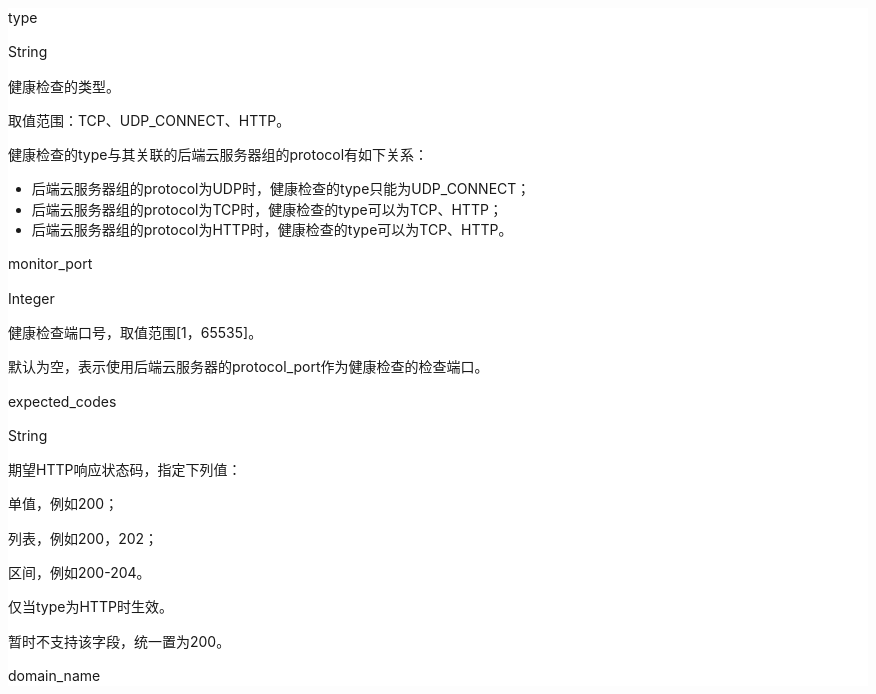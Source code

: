 <tr id="elb_zq_jk_0001_row1793116752912"><td class="cellrowborder" valign="top" width="21.21212121212121%" headers="mcps1.2.4.1.1 "><p id="elb_zq_jk_0001_p6931579296"><a name="elb_zq_jk_0001_p6931579296"></a><a name="elb_zq_jk_0001_p6931579296"></a>type</p>
</td>
<td class="cellrowborder" valign="top" width="17.171717171717173%" headers="mcps1.2.4.1.2 "><p id="elb_zq_jk_0001_p49311173296"><a name="elb_zq_jk_0001_p49311173296"></a><a name="elb_zq_jk_0001_p49311173296"></a>String</p>
</td>
<td class="cellrowborder" valign="top" width="61.61616161616161%" headers="mcps1.2.4.1.3 "><p id="elb_zq_jk_0001_p87193317494"><a name="elb_zq_jk_0001_p87193317494"></a><a name="elb_zq_jk_0001_p87193317494"></a>健康检查的类型。</p>
<p id="elb_zq_jk_0001_p5711533184919"><a name="elb_zq_jk_0001_p5711533184919"></a><a name="elb_zq_jk_0001_p5711533184919"></a>取值范围：TCP、UDP_CONNECT、HTTP。</p>
<p id="elb_zq_jk_0001_p06541511142"><a name="elb_zq_jk_0001_p06541511142"></a><a name="elb_zq_jk_0001_p06541511142"></a>健康检查的type与其关联的后端云服务器组的protocol有如下关系：</p>
<a name="elb_zq_jk_0001_ul116545131418"></a><a name="elb_zq_jk_0001_ul116545131418"></a><ul id="elb_zq_jk_0001_ul116545131418"><li>后端云服务器组的protocol为UDP时，健康检查的type只能为UDP_CONNECT；</li><li>后端云服务器组的protocol为TCP时，健康检查的type可以为TCP、HTTP；</li><li>后端云服务器组的protocol为HTTP时，健康检查的type可以为TCP、HTTP。</li></ul>
</td>
</tr>
<tr id="elb_zq_jk_0001_row79313702914"><td class="cellrowborder" valign="top" width="21.21212121212121%" headers="mcps1.2.4.1.1 "><p id="elb_zq_jk_0001_p29315710299"><a name="elb_zq_jk_0001_p29315710299"></a><a name="elb_zq_jk_0001_p29315710299"></a>monitor_port</p>
</td>
<td class="cellrowborder" valign="top" width="17.171717171717173%" headers="mcps1.2.4.1.2 "><p id="elb_zq_jk_0001_p1193119762917"><a name="elb_zq_jk_0001_p1193119762917"></a><a name="elb_zq_jk_0001_p1193119762917"></a>Integer</p>
</td>
<td class="cellrowborder" valign="top" width="61.61616161616161%" headers="mcps1.2.4.1.3 "><p id="elb_zq_jk_0001_p19915125974920"><a name="elb_zq_jk_0001_p19915125974920"></a><a name="elb_zq_jk_0001_p19915125974920"></a>健康检查端口号，取值范围[1，65535]。</p>
<p id="elb_zq_jk_0001_p1891535916496"><a name="elb_zq_jk_0001_p1891535916496"></a><a name="elb_zq_jk_0001_p1891535916496"></a>默认为空，表示使用后端云服务器的protocol_port作为健康检查的检查端口。</p>
</td>
</tr>
<tr id="elb_zq_jk_0001_row129325719290"><td class="cellrowborder" valign="top" width="21.21212121212121%" headers="mcps1.2.4.1.1 "><p id="elb_zq_jk_0001_p4639141253611"><a name="elb_zq_jk_0001_p4639141253611"></a><a name="elb_zq_jk_0001_p4639141253611"></a>expected_codes</p>
</td>
<td class="cellrowborder" valign="top" width="17.171717171717173%" headers="mcps1.2.4.1.2 "><p id="elb_zq_jk_0001_p1263931216363"><a name="elb_zq_jk_0001_p1263931216363"></a><a name="elb_zq_jk_0001_p1263931216363"></a>String</p>
</td>
<td class="cellrowborder" valign="top" width="61.61616161616161%" headers="mcps1.2.4.1.3 "><p id="elb_zq_jk_0001_p30010494"><a name="elb_zq_jk_0001_p30010494"></a><a name="elb_zq_jk_0001_p30010494"></a>期望HTTP响应状态码，指定下列值：</p>
<p id="elb_zq_jk_0001_p1658995"><a name="elb_zq_jk_0001_p1658995"></a><a name="elb_zq_jk_0001_p1658995"></a>单值，例如200；</p>
<p id="elb_zq_jk_0001_p14930959"><a name="elb_zq_jk_0001_p14930959"></a><a name="elb_zq_jk_0001_p14930959"></a>列表，例如200，202；</p>
<p id="elb_zq_jk_0001_p160907"><a name="elb_zq_jk_0001_p160907"></a><a name="elb_zq_jk_0001_p160907"></a>区间，例如200-204。</p>
<p id="elb_zq_jk_0001_p1448168"><a name="elb_zq_jk_0001_p1448168"></a><a name="elb_zq_jk_0001_p1448168"></a>仅当type为HTTP时生效。</p>
<p id="elb_zq_jk_0001_p13033520"><a name="elb_zq_jk_0001_p13033520"></a><a name="elb_zq_jk_0001_p13033520"></a>暂时不支持该字段，统一置为200。</p>
</td>
</tr>
<tr id="elb_zq_jk_0001_row1993247182913"><td class="cellrowborder" valign="top" width="21.21212121212121%" headers="mcps1.2.4.1.1 "><p id="elb_zq_jk_0001_p159326713290"><a name="elb_zq_jk_0001_p159326713290"></a><a name="elb_zq_jk_0001_p159326713290"></a>domain_name</p>
</td>